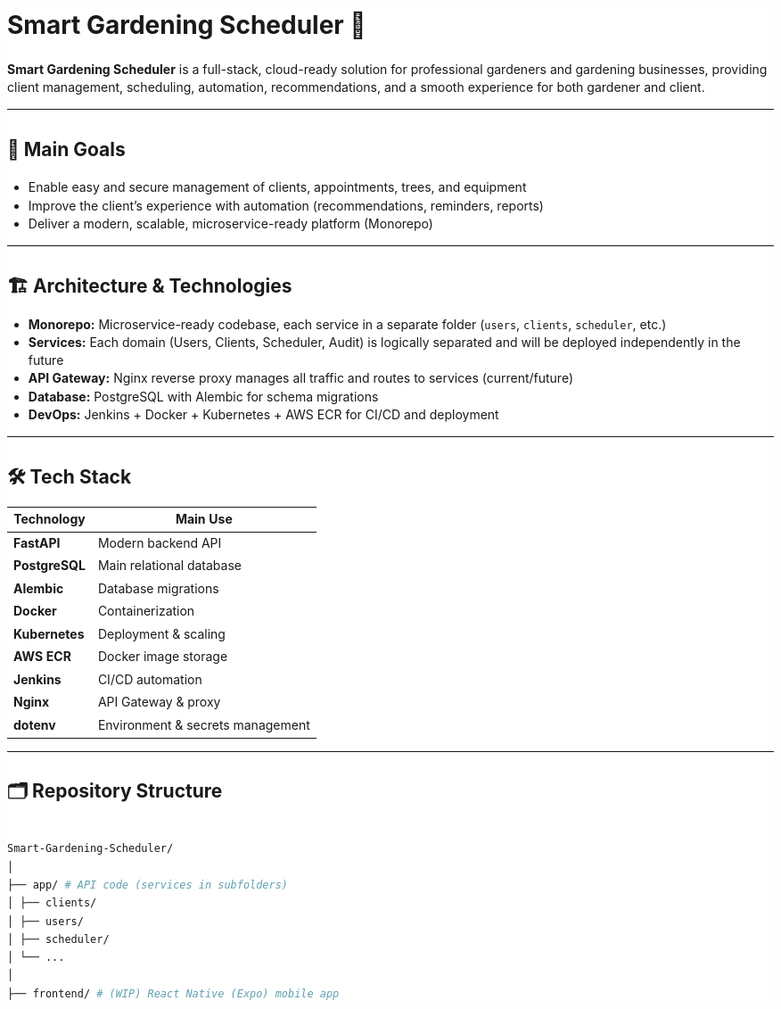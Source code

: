 # Smart Gardening Scheduler 🌱

**Smart Gardening Scheduler** is a full-stack, cloud-ready solution for professional gardeners and gardening businesses, providing client management, scheduling, automation, recommendations, and a smooth experience for both gardener and client.

---

## 🚀 Main Goals

- Enable easy and secure management of clients, appointments, trees, and equipment
- Improve the client’s experience with automation (recommendations, reminders, reports)
- Deliver a modern, scalable, microservice-ready platform (Monorepo)

---

## 🏗️ Architecture & Technologies

- **Monorepo:** Microservice-ready codebase, each service in a separate folder (`users`, `clients`, `scheduler`, etc.)
- **Services:** Each domain (Users, Clients, Scheduler, Audit) is logically separated and will be deployed independently in the future
- **API Gateway:** Nginx reverse proxy manages all traffic and routes to services (current/future)
- **Database:** PostgreSQL with Alembic for schema migrations
- **DevOps:** Jenkins + Docker + Kubernetes + AWS ECR for CI/CD and deployment

---

## 🛠️ Tech Stack

| Technology      | Main Use                        |
|-----------------|---------------------------------|
| **FastAPI**     | Modern backend API              |
| **PostgreSQL**  | Main relational database        |
| **Alembic**     | Database migrations             |
| **Docker**      | Containerization                |
| **Kubernetes**  | Deployment & scaling            |
| **AWS ECR**     | Docker image storage            |
| **Jenkins**     | CI/CD automation                |
| **Nginx**       | API Gateway & proxy             |
| **dotenv**      | Environment & secrets management|

---

## 🗂️ Repository Structure
```bash

Smart-Gardening-Scheduler/
│
├── app/ # API code (services in subfolders)
│ ├── clients/
│ ├── users/
│ ├── scheduler/
│ └── ...
│
├── frontend/ # (WIP) React Native (Expo) mobile app
```